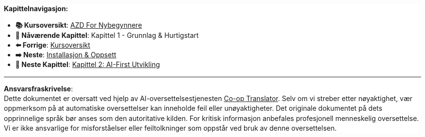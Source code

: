 
**Kapittelnavigasjon:**
- **📚 Kursoversikt**: [AZD For Nybegynnere](../../README.md)
- **📖 Nåværende Kapittel**: Kapittel 1 - Grunnlag & Hurtigstart  
- **⬅️ Forrige**: [Kursoversikt](../../README.md#-chapter-1-foundation--quick-start)
- **➡️ Neste**: [Installasjon & Oppsett](installation.md)
- **🚀 Neste Kapittel**: [Kapittel 2: AI-First Utvikling](../ai-foundry/azure-ai-foundry-integration.md)

---

**Ansvarsfraskrivelse**:  
Dette dokumentet er oversatt ved hjelp av AI-oversettelsestjenesten [Co-op Translator](https://github.com/Azure/co-op-translator). Selv om vi streber etter nøyaktighet, vær oppmerksom på at automatiske oversettelser kan inneholde feil eller unøyaktigheter. Det originale dokumentet på dets opprinnelige språk bør anses som den autoritative kilden. For kritisk informasjon anbefales profesjonell menneskelig oversettelse. Vi er ikke ansvarlige for misforståelser eller feiltolkninger som oppstår ved bruk av denne oversettelsen.